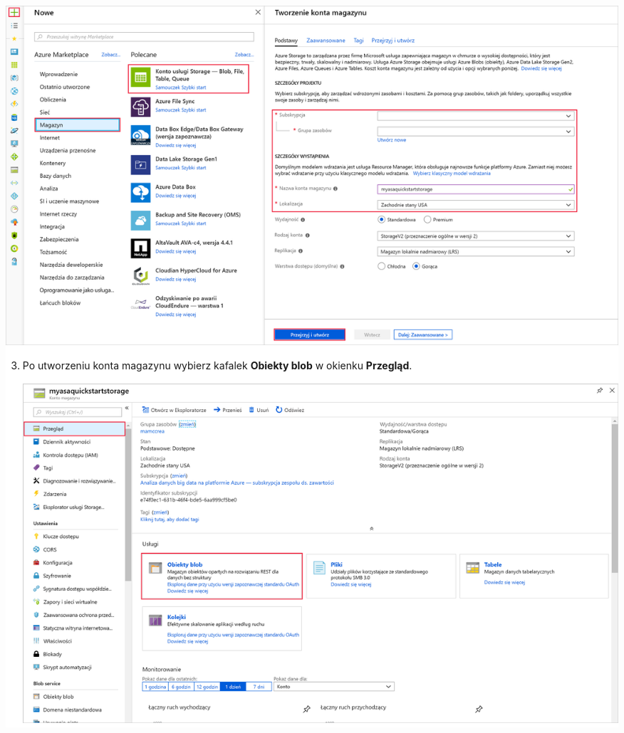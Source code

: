    ![Tworzenie konta magazynu](./media/stream-analytics-quick-create-portal/create-storage-account.png)

3. Po utworzeniu konta magazynu wybierz kafalek **Obiekty blob** w okienku **Przegląd**.

   ![Omówienie kont magazynu](./media/stream-analytics-quick-create-portal/blob-storage.png)
